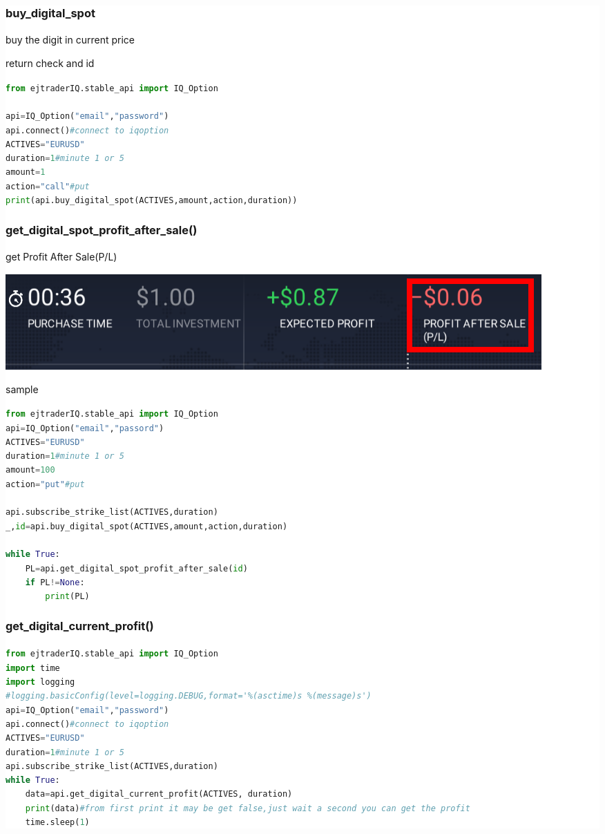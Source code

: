 

### buy_digital_spot
buy the digit in current price

return check and id

```python
from ejtraderIQ.stable_api import IQ_Option
 
api=IQ_Option("email","password")
api.connect()#connect to iqoption
ACTIVES="EURUSD"
duration=1#minute 1 or 5
amount=1
action="call"#put
print(api.buy_digital_spot(ACTIVES,amount,action,duration))
```

### get_digital_spot_profit_after_sale()

get Profit After Sale(P/L)

![](image/profit_after_sale.png)

sample 

```python
from ejtraderIQ.stable_api import IQ_Option 
api=IQ_Option("email","passord")
ACTIVES="EURUSD"
duration=1#minute 1 or 5
amount=100
action="put"#put
 
api.subscribe_strike_list(ACTIVES,duration)
_,id=api.buy_digital_spot(ACTIVES,amount,action,duration) 
 
while True:
    PL=api.get_digital_spot_profit_after_sale(id)
    if PL!=None:
        print(PL)
```

### get_digital_current_profit()

```python
from ejtraderIQ.stable_api import IQ_Option
import time
import logging
#logging.basicConfig(level=logging.DEBUG,format='%(asctime)s %(message)s')
api=IQ_Option("email","password")
api.connect()#connect to iqoption
ACTIVES="EURUSD"
duration=1#minute 1 or 5
api.subscribe_strike_list(ACTIVES,duration)
while True:
    data=api.get_digital_current_profit(ACTIVES, duration)
    print(data)#from first print it may be get false,just wait a second you can get the profit
    time.sleep(1)
```